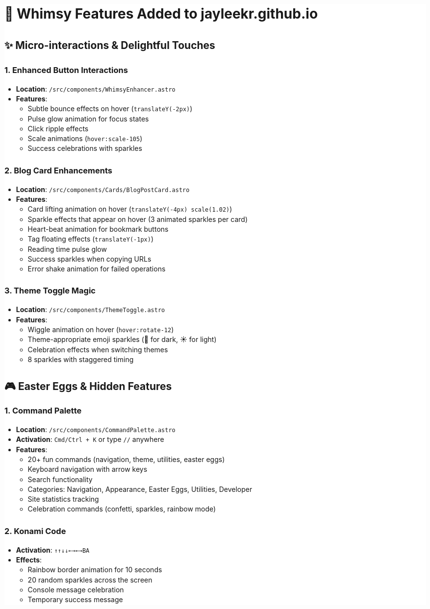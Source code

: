 # 🎨 Whimsy Features Added to jayleekr.github.io

## ✨ Micro-interactions & Delightful Touches

### 1. **Enhanced Button Interactions**
- **Location**: `/src/components/WhimsyEnhancer.astro`
- **Features**:
  - Subtle bounce effects on hover (`translateY(-2px)`)
  - Pulse glow animation for focus states
  - Click ripple effects
  - Scale animations (`hover:scale-105`)
  - Success celebrations with sparkles

### 2. **Blog Card Enhancements**
- **Location**: `/src/components/Cards/BlogPostCard.astro`
- **Features**:
  - Card lifting animation on hover (`translateY(-4px) scale(1.02)`)
  - Sparkle effects that appear on hover (3 animated sparkles per card)
  - Heart-beat animation for bookmark buttons
  - Tag floating effects (`translateY(-1px)`)
  - Reading time pulse glow
  - Success sparkles when copying URLs
  - Error shake animation for failed operations

### 3. **Theme Toggle Magic**
- **Location**: `/src/components/ThemeToggle.astro`
- **Features**:
  - Wiggle animation on hover (`hover:rotate-12`)
  - Theme-appropriate emoji sparkles (🌙 for dark, ☀️ for light)
  - Celebration effects when switching themes
  - 8 sparkles with staggered timing

## 🎮 Easter Eggs & Hidden Features

### 1. **Command Palette**
- **Location**: `/src/components/CommandPalette.astro`
- **Activation**: `Cmd/Ctrl + K` or type `//` anywhere
- **Features**:
  - 20+ fun commands (navigation, theme, utilities, easter eggs)
  - Keyboard navigation with arrow keys
  - Search functionality
  - Categories: Navigation, Appearance, Easter Eggs, Utilities, Developer
  - Site statistics tracking
  - Celebration commands (confetti, sparkles, rainbow mode)

### 2. **Konami Code**
- **Activation**: `↑↑↓↓←→←→BA`
- **Effects**:
  - Rainbow border animation for 10 seconds
  - 20 random sparkles across the screen
  - Console message celebration
  - Temporary success message
